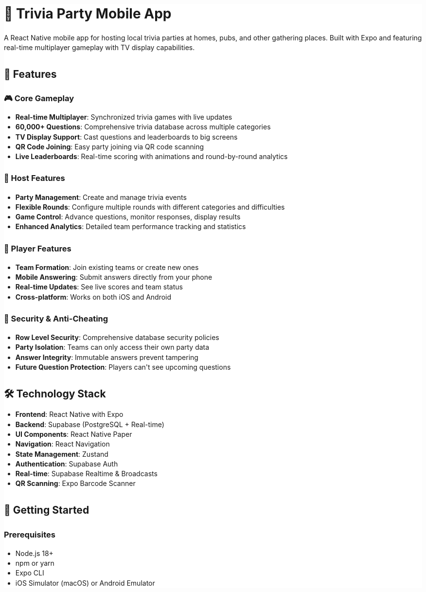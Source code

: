 # 🎯 Trivia Party Mobile App

A React Native mobile app for hosting local trivia parties at homes, pubs, and other gathering places. Built with Expo and featuring real-time multiplayer gameplay with TV display capabilities.

## 🚀 Features

### 🎮 Core Gameplay
- **Real-time Multiplayer**: Synchronized trivia games with live updates
- **60,000+ Questions**: Comprehensive trivia database across multiple categories
- **TV Display Support**: Cast questions and leaderboards to big screens
- **QR Code Joining**: Easy party joining via QR code scanning
- **Live Leaderboards**: Real-time scoring with animations and round-by-round analytics

### 👑 Host Features
- **Party Management**: Create and manage trivia events
- **Flexible Rounds**: Configure multiple rounds with different categories and difficulties
- **Game Control**: Advance questions, monitor responses, display results
- **Enhanced Analytics**: Detailed team performance tracking and statistics

### 👥 Player Features
- **Team Formation**: Join existing teams or create new ones
- **Mobile Answering**: Submit answers directly from your phone
- **Real-time Updates**: See live scores and team status
- **Cross-platform**: Works on both iOS and Android

### 🔐 Security & Anti-Cheating
- **Row Level Security**: Comprehensive database security policies
- **Party Isolation**: Teams can only access their own party data
- **Answer Integrity**: Immutable answers prevent tampering
- **Future Question Protection**: Players can't see upcoming questions

## 🛠️ Technology Stack

- **Frontend**: React Native with Expo
- **Backend**: Supabase (PostgreSQL + Real-time)
- **UI Components**: React Native Paper
- **Navigation**: React Navigation
- **State Management**: Zustand
- **Authentication**: Supabase Auth
- **Real-time**: Supabase Realtime & Broadcasts
- **QR Scanning**: Expo Barcode Scanner

## 📱 Getting Started

### Prerequisites
- Node.js 18+ 
- npm or yarn
- Expo CLI
- iOS Simulator (macOS) or Android Emulator
